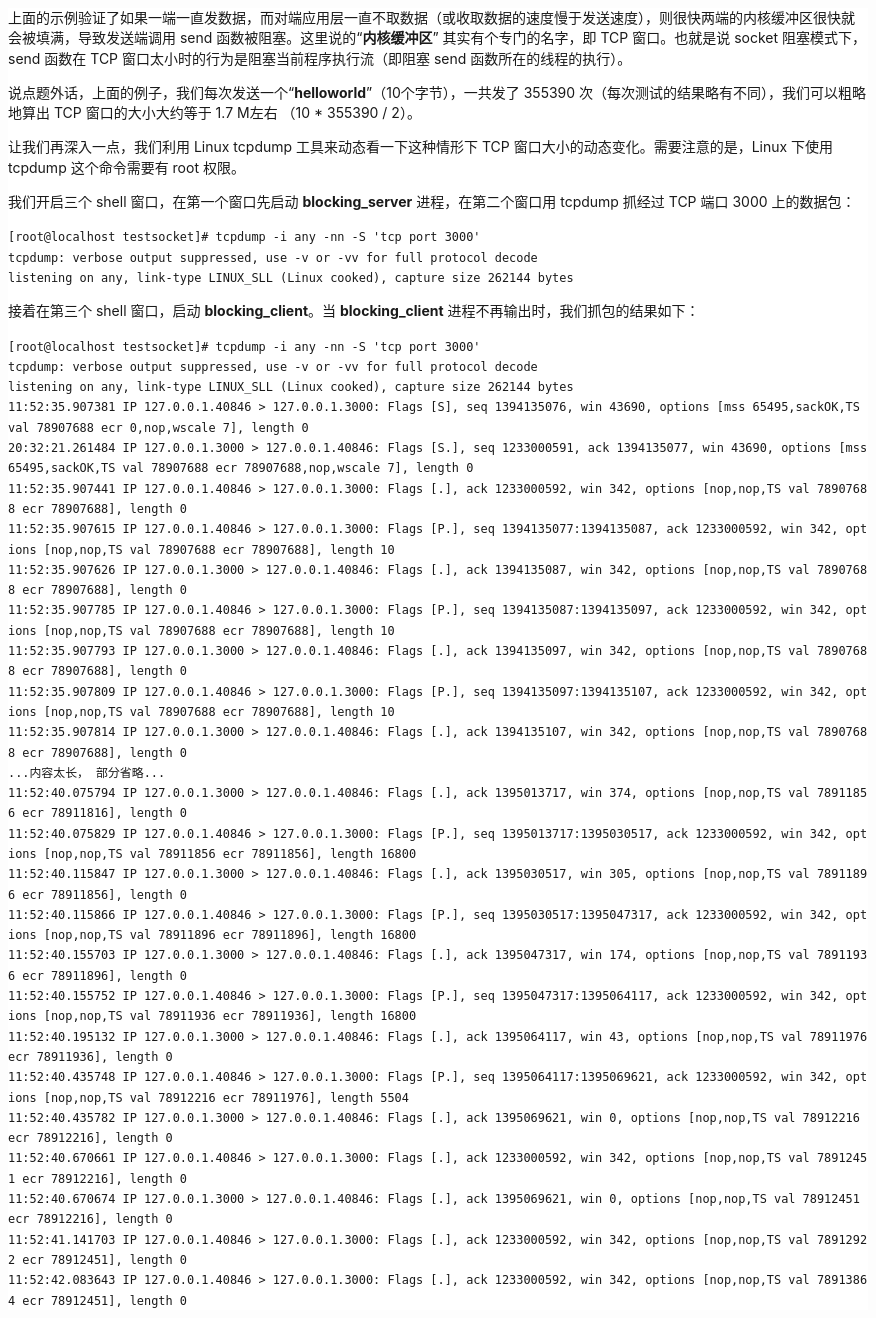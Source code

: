 上面的示例验证了如果一端一直发数据，而对端应用层一直不取数据（或收取数据的速度慢于发送速度），则很快两端的内核缓冲区很快就会被填满，导致发送端调用 send 函数被阻塞。这里说的“**内核缓冲区**” 其实有个专门的名字，即 TCP 窗口。也就是说 socket 阻塞模式下， send 函数在 TCP 窗口太小时的行为是阻塞当前程序执行流（即阻塞 send 函数所在的线程的执行）。

说点题外话，上面的例子，我们每次发送一个“**helloworld**”（10个字节），一共发了 355390 次（每次测试的结果略有不同），我们可以粗略地算出 TCP 窗口的大小大约等于 1.7 M左右 （10 * 355390 / 2）。

让我们再深入一点，我们利用 Linux tcpdump 工具来动态看一下这种情形下 TCP 窗口大小的动态变化。需要注意的是，Linux 下使用 tcpdump 这个命令需要有 root 权限。

我们开启三个 shell 窗口，在第一个窗口先启动 **blocking_server** 进程，在第二个窗口用 tcpdump 抓经过 TCP 端口 3000 上的数据包：

```
[root@localhost testsocket]# tcpdump -i any -nn -S 'tcp port 3000'    
tcpdump: verbose output suppressed, use -v or -vv for full protocol decode
listening on any, link-type LINUX_SLL (Linux cooked), capture size 262144 bytes
```

接着在第三个 shell 窗口，启动 **blocking_client**。当 **blocking_client** 进程不再输出时，我们抓包的结果如下：

```
[root@localhost testsocket]# tcpdump -i any -nn -S 'tcp port 3000' 
tcpdump: verbose output suppressed, use -v or -vv for full protocol decode
listening on any, link-type LINUX_SLL (Linux cooked), capture size 262144 bytes
11:52:35.907381 IP 127.0.0.1.40846 > 127.0.0.1.3000: Flags [S], seq 1394135076, win 43690, options [mss 65495,sackOK,TS val 78907688 ecr 0,nop,wscale 7], length 0
20:32:21.261484 IP 127.0.0.1.3000 > 127.0.0.1.40846: Flags [S.], seq 1233000591, ack 1394135077, win 43690, options [mss 65495,sackOK,TS val 78907688 ecr 78907688,nop,wscale 7], length 0
11:52:35.907441 IP 127.0.0.1.40846 > 127.0.0.1.3000: Flags [.], ack 1233000592, win 342, options [nop,nop,TS val 78907688 ecr 78907688], length 0
11:52:35.907615 IP 127.0.0.1.40846 > 127.0.0.1.3000: Flags [P.], seq 1394135077:1394135087, ack 1233000592, win 342, options [nop,nop,TS val 78907688 ecr 78907688], length 10
11:52:35.907626 IP 127.0.0.1.3000 > 127.0.0.1.40846: Flags [.], ack 1394135087, win 342, options [nop,nop,TS val 78907688 ecr 78907688], length 0
11:52:35.907785 IP 127.0.0.1.40846 > 127.0.0.1.3000: Flags [P.], seq 1394135087:1394135097, ack 1233000592, win 342, options [nop,nop,TS val 78907688 ecr 78907688], length 10
11:52:35.907793 IP 127.0.0.1.3000 > 127.0.0.1.40846: Flags [.], ack 1394135097, win 342, options [nop,nop,TS val 78907688 ecr 78907688], length 0
11:52:35.907809 IP 127.0.0.1.40846 > 127.0.0.1.3000: Flags [P.], seq 1394135097:1394135107, ack 1233000592, win 342, options [nop,nop,TS val 78907688 ecr 78907688], length 10
11:52:35.907814 IP 127.0.0.1.3000 > 127.0.0.1.40846: Flags [.], ack 1394135107, win 342, options [nop,nop,TS val 78907688 ecr 78907688], length 0
...内容太长， 部分省略...
11:52:40.075794 IP 127.0.0.1.3000 > 127.0.0.1.40846: Flags [.], ack 1395013717, win 374, options [nop,nop,TS val 78911856 ecr 78911816], length 0
11:52:40.075829 IP 127.0.0.1.40846 > 127.0.0.1.3000: Flags [P.], seq 1395013717:1395030517, ack 1233000592, win 342, options [nop,nop,TS val 78911856 ecr 78911856], length 16800
11:52:40.115847 IP 127.0.0.1.3000 > 127.0.0.1.40846: Flags [.], ack 1395030517, win 305, options [nop,nop,TS val 78911896 ecr 78911856], length 0
11:52:40.115866 IP 127.0.0.1.40846 > 127.0.0.1.3000: Flags [P.], seq 1395030517:1395047317, ack 1233000592, win 342, options [nop,nop,TS val 78911896 ecr 78911896], length 16800
11:52:40.155703 IP 127.0.0.1.3000 > 127.0.0.1.40846: Flags [.], ack 1395047317, win 174, options [nop,nop,TS val 78911936 ecr 78911896], length 0
11:52:40.155752 IP 127.0.0.1.40846 > 127.0.0.1.3000: Flags [P.], seq 1395047317:1395064117, ack 1233000592, win 342, options [nop,nop,TS val 78911936 ecr 78911936], length 16800
11:52:40.195132 IP 127.0.0.1.3000 > 127.0.0.1.40846: Flags [.], ack 1395064117, win 43, options [nop,nop,TS val 78911976 ecr 78911936], length 0
11:52:40.435748 IP 127.0.0.1.40846 > 127.0.0.1.3000: Flags [P.], seq 1395064117:1395069621, ack 1233000592, win 342, options [nop,nop,TS val 78912216 ecr 78911976], length 5504
11:52:40.435782 IP 127.0.0.1.3000 > 127.0.0.1.40846: Flags [.], ack 1395069621, win 0, options [nop,nop,TS val 78912216 ecr 78912216], length 0
11:52:40.670661 IP 127.0.0.1.40846 > 127.0.0.1.3000: Flags [.], ack 1233000592, win 342, options [nop,nop,TS val 78912451 ecr 78912216], length 0
11:52:40.670674 IP 127.0.0.1.3000 > 127.0.0.1.40846: Flags [.], ack 1395069621, win 0, options [nop,nop,TS val 78912451 ecr 78912216], length 0
11:52:41.141703 IP 127.0.0.1.40846 > 127.0.0.1.3000: Flags [.], ack 1233000592, win 342, options [nop,nop,TS val 78912922 ecr 78912451], length 0
11:52:42.083643 IP 127.0.0.1.40846 > 127.0.0.1.3000: Flags [.], ack 1233000592, win 342, options [nop,nop,TS val 78913864 ecr 78912451], length 0
```